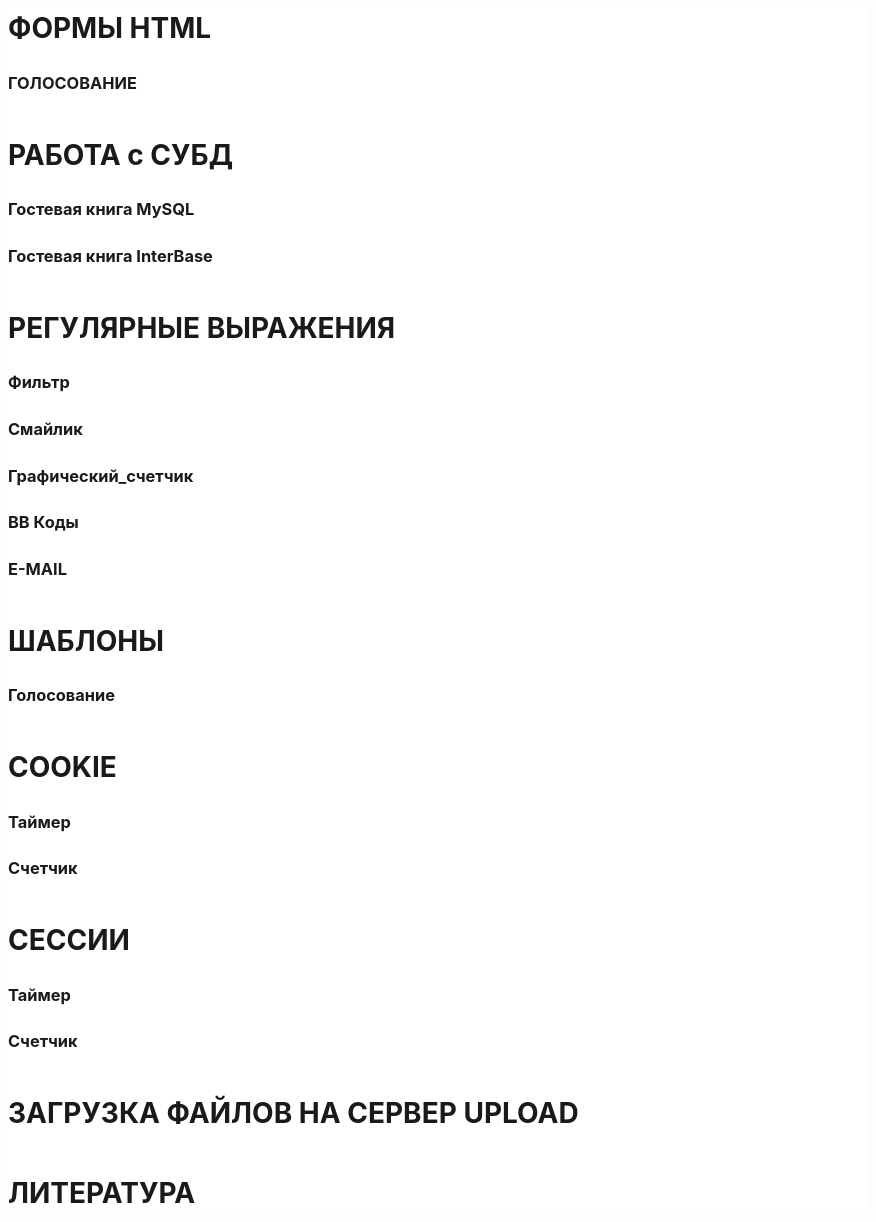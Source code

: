 # ФОРМЫ HTML

### ГОЛОСОВАНИЕ

# РАБОТА с СУБД

### Гостевая книга MySQL

### Гостевая книга InterBase

# РЕГУЛЯРНЫЕ ВЫРАЖЕНИЯ

### Фильтр

### Смайлик

### Графический_счетчик

### BB Коды

### E-MAIL

# ШАБЛОНЫ

### Голосование

# COOKIE

### Таймер

### Счетчик

# СЕССИИ

### Таймер

### Счетчик

# ЗАГРУЗКА ФАЙЛОВ НА СЕРВЕР UPLOAD

# ЛИТЕРАТУРА




